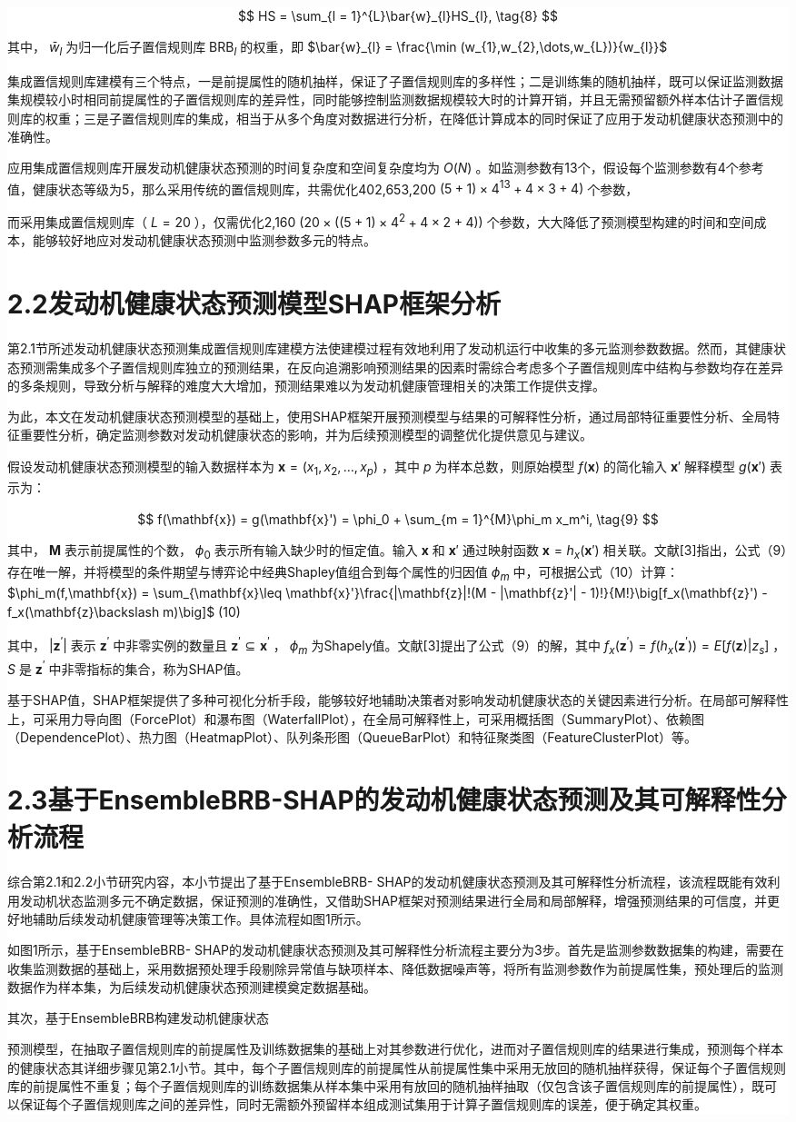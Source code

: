 $$
HS = \sum_{l = 1}^{L}\bar{w}_{l}HS_{l}, \tag{8}
$$

其中，  $\bar{w}_{l}$  为归一化后子置信规则库  $\mathrm{BRB}_l$  的权重，即  $\bar{w}_{l} = \frac{\min (w_{1},w_{2},\dots,w_{L})}{w_{l}}$

集成置信规则库建模有三个特点，一是前提属性的随机抽样，保证了子置信规则库的多样性；二是训练集的随机抽样，既可以保证监测数据集规模较小时相同前提属性的子置信规则库的差异性，同时能够控制监测数据规模较大时的计算开销，并且无需预留额外样本估计子置信规则库的权重；三是子置信规则库的集成，相当于从多个角度对数据进行分析，在降低计算成本的同时保证了应用于发动机健康状态预测中的准确性。

应用集成置信规则库开展发动机健康状态预测的时间复杂度和空间复杂度均为  $O(N)$  。如监测参数有13个，假设每个监测参数有4个参考值，健康状态等级为5，那么采用传统的置信规则库，共需优化402,653,200  $(5 + 1)\times 4^{13} + 4\times 3 + 4)$  个参数，

而采用集成置信规则库（  $L = 20$  ），仅需优化2,160 $(20\times ((5 + 1)\times 4^{2} + 4\times 2 + 4))$  个参数，大大降低了预测模型构建的时间和空间成本，能够较好地应对发动机健康状态预测中监测参数多元的特点。

# 2.2发动机健康状态预测模型SHAP框架分析

第2.1节所述发动机健康状态预测集成置信规则库建模方法使建模过程有效地利用了发动机运行中收集的多元监测参数数据。然而，其健康状态预测需集成多个子置信规则库独立的预测结果，在反向追溯影响预测结果的因素时需综合考虑多个子置信规则库中结构与参数均存在差异的多条规则，导致分析与解释的难度大大增加，预测结果难以为发动机健康管理相关的决策工作提供支撑。

为此，本文在发动机健康状态预测模型的基础上，使用SHAP框架开展预测模型与结果的可解释性分析，通过局部特征重要性分析、全局特征重要性分析，确定监测参数对发动机健康状态的影响，并为后续预测模型的调整优化提供意见与建议。

假设发动机健康状态预测模型的输入数据样本为  $\mathbf{x} = \left(x_{1},x_{2},\dots ,x_{p}\right)$  ，其中  $p$  为样本总数，则原始模型  $f(\mathbf{x})$  的简化输入  $\mathbf{x}'$  解释模型  $g(\mathbf{x}')$  表示为：

$$
f(\mathbf{x}) = g(\mathbf{x}') = \phi_0 + \sum_{m = 1}^{M}\phi_m x_m^i, \tag{9}
$$

其中，  $\mathbf{M}$  表示前提属性的个数，  $\phi_0$  表示所有输入缺少时的恒定值。输入  $\mathbf{x}$  和  $\mathbf{x}'$  通过映射函数  $\mathbf{x} = h_x(\mathbf{x}')$  相关联。文献[3]指出，公式（9）存在唯一解，并将模型的条件期望与博弈论中经典Shapley值组合到每个属性的归因值  $\phi_m$  中，可根据公式（10）计算： $\phi_m(f,\mathbf{x}) = \sum_{\mathbf{x}\leq \mathbf{x}'}\frac{|\mathbf{z}|!(M - |\mathbf{z}'| - 1)!}{M!}\big[f_x(\mathbf{z}') - f_x(\mathbf{z}\backslash m)\big]$  (10)

其中， $|\mathbf{z}^{\prime}|$  表示  $\mathbf{z}^{\prime}$  中非零实例的数量且  $\mathbf{z}^{\prime} \subseteq \mathbf{x}^{\prime}$ ， $\phi_{m}$  为Shapely值。文献[3]提出了公式（9）的解，其中 $f_{x}(\mathbf{z}^{\prime}) = f\left(h_{x}(\mathbf{z}^{\prime})\right) = E\left[f(\mathbf{z})|z_{s}\right]$ ， $S$  是  $\mathbf{z}^{\prime}$  中非零指标的集合，称为SHAP值。

基于SHAP值，SHAP框架提供了多种可视化分析手段，能够较好地辅助决策者对影响发动机健康状态的关键因素进行分析。在局部可解释性上，可采用力导向图（ForcePlot）和瀑布图（WaterfallPlot），在全局可解释性上，可采用概括图（SummaryPlot）、依赖图（DependencePlot）、热力图（HeatmapPlot）、队列条形图（QueueBarPlot）和特征聚类图（FeatureClusterPlot）等。

# 2.3基于EnsembleBRB-SHAP的发动机健康状态预测及其可解释性分析流程

综合第2.1和2.2小节研究内容，本小节提出了基于EnsembleBRB- SHAP的发动机健康状态预测及其可解释性分析流程，该流程既能有效利用发动机状态监测多元不确定数据，保证预测的准确性，又借助SHAP框架对预测结果进行全局和局部解释，增强预测结果的可信度，并更好地辅助后续发动机健康管理等决策工作。具体流程如图1所示。

如图1所示，基于EnsembleBRB- SHAP的发动机健康状态预测及其可解释性分析流程主要分为3步。首先是监测参数数据集的构建，需要在收集监测数据的基础上，采用数据预处理手段剔除异常值与缺项样本、降低数据噪声等，将所有监测参数作为前提属性集，预处理后的监测数据作为样本集，为后续发动机健康状态预测建模奠定数据基础。

其次，基于EnsembleBRB构建发动机健康状态

预测模型，在抽取子置信规则库的前提属性及训练数据集的基础上对其参数进行优化，进而对子置信规则库的结果进行集成，预测每个样本的健康状态其详细步骤见第2.1小节。其中，每个子置信规则库的前提属性从前提属性集中采用无放回的随机抽样获得，保证每个子置信规则库的前提属性不重复；每个子置信规则库的训练数据集从样本集中采用有放回的随机抽样抽取（仅包含该子置信规则库的前提属性），既可以保证每个子置信规则库之间的差异性，同时无需额外预留样本组成测试集用于计算子置信规则库的误差，便于确定其权重。
